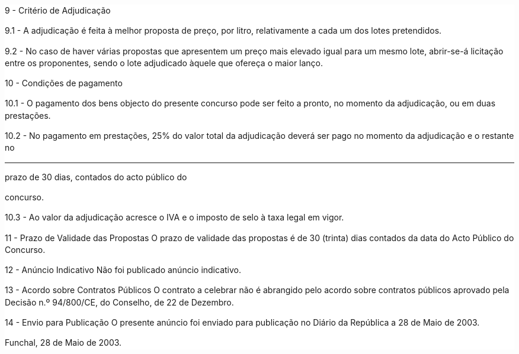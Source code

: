 
9 - Critério de Adjudicação


9.1 - A adjudicação é feita à melhor proposta de
preço, por litro, relativamente a cada um dos
lotes pretendidos.


9.2 - No caso de haver várias propostas que
apresentem um preço mais elevado igual
para um mesmo lote, abrir-se-á licitação
entre os proponentes, sendo o lote
adjudicado àquele que ofereça o maior lanço.


10 - Condições de pagamento


10.1 - O pagamento dos bens objecto do presente
concurso pode ser feito a pronto, no
momento da adjudicação, ou em duas
prestações.


10.2 - No pagamento em prestações, 25% do valor
total da adjudicação deverá ser pago no
momento da adjudicação e o restante no




---

prazo de 30 dias, contados do acto público do

concurso.


10.3 - Ao valor da adjudicação acresce o IVA e o
imposto de selo à taxa legal em vigor.


11 - Prazo de Validade das Propostas
O prazo de validade das propostas é de 30 (trinta)
dias contados da data do Acto Público do Concurso.


12 - Anúncio Indicativo
Não foi publicado anúncio indicativo.


13 - Acordo sobre Contratos Públicos
O contrato a celebrar não é abrangido pelo acordo
sobre contratos públicos aprovado pela Decisão n.º
94/800/CE, do Conselho, de 22 de Dezembro.


14 - Envio para Publicação
O presente anúncio foi enviado para publicação no
Diário da República a 28 de Maio de 2003.


Funchal, 28 de Maio de 2003.
